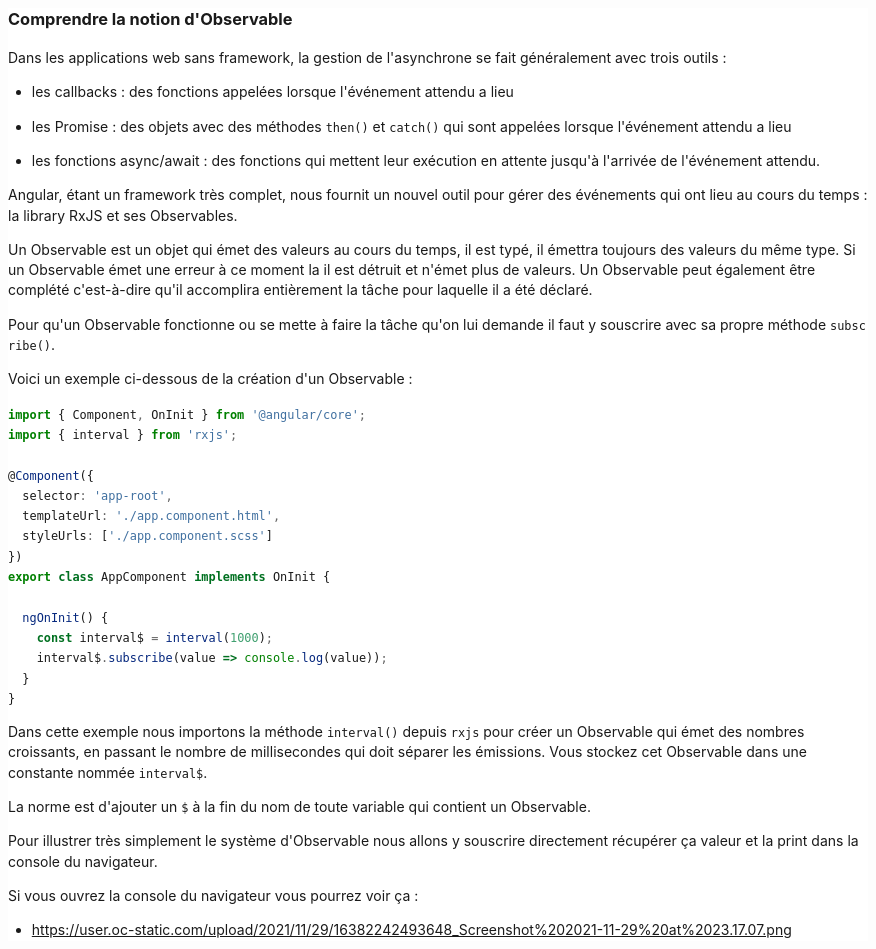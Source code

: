 ### Comprendre la notion d'Observable

Dans les applications web sans framework, la gestion de l'asynchrone se fait généralement avec trois outils :

- les callbacks : des fonctions appelées lorsque l'événement attendu a lieu
 
- les Promise : des objets avec des méthodes `then()` et `catch()` qui sont appelées lorsque l'événement attendu a lieu

- les fonctions async/await : des fonctions qui mettent leur exécution en attente jusqu'à l'arrivée de l'événement attendu.

Angular, étant un framework très complet, nous fournit un nouvel outil pour gérer des événements qui ont lieu au cours du temps : la library RxJS et ses Observables.

Un Observable est un objet qui émet des valeurs au cours du temps, il est typé, il émettra toujours des valeurs du même type. Si un Observable émet une erreur à ce moment la il est détruit et n'émet plus de valeurs. Un Observable peut également être complété c'est-à-dire qu'il accomplira entièrement la tâche pour laquelle il a été déclaré.

Pour qu'un Observable fonctionne ou se mette à faire la tâche qu'on lui demande il faut y souscrire avec sa propre méthode `subscribe()`.

Voici un exemple ci-dessous de la création d'un Observable :

```typescript
import { Component, OnInit } from '@angular/core';
import { interval } from 'rxjs';

@Component({
  selector: 'app-root',
  templateUrl: './app.component.html',
  styleUrls: ['./app.component.scss']
})
export class AppComponent implements OnInit {

  ngOnInit() {
    const interval$ = interval(1000);
    interval$.subscribe(value => console.log(value));
  }
}
```

Dans cette exemple nous importons la méthode `interval()` depuis `rxjs` pour créer un Observable qui émet des nombres croissants, en passant le nombre de millisecondes qui doit séparer les émissions. Vous stockez cet Observable dans une constante nommée  `interval$`. 

La norme est d'ajouter un `$` à la fin du nom de toute variable qui contient un Observable. 

Pour illustrer très simplement le système d'Observable nous allons y souscrire directement récupérer ça valeur et la print dans la console du navigateur.

Si vous ouvrez la console du navigateur vous pourrez voir ça : 

- https://user.oc-static.com/upload/2021/11/29/16382242493648_Screenshot%202021-11-29%20at%2023.17.07.png

